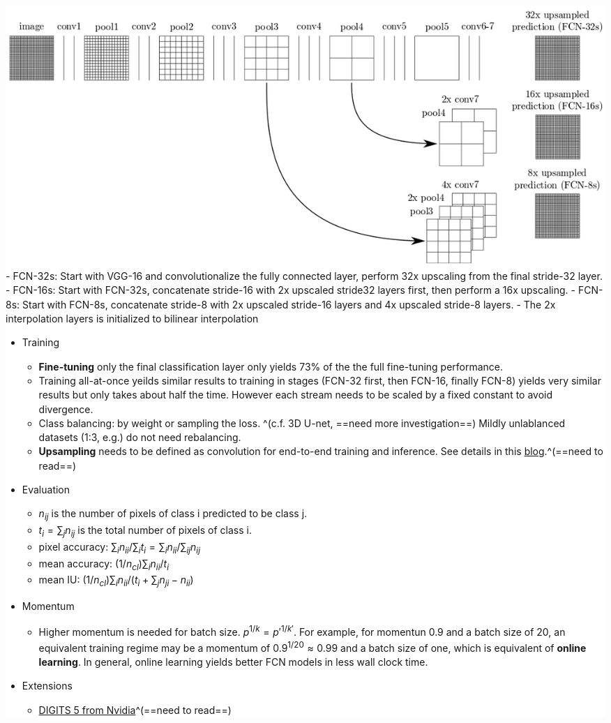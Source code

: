 ![](images/fcn_arch.png)
	- FCN-32s: Start with VGG-16 and convolutionalize the fully connected layer, perform 32x upscaling from the final stride-32 layer.
	- FCN-16s: Start with FCN-32s, concatenate stride-16 with 2x upscaled stride32 layers first, then perform a 16x upscaling. 
	- FCN-8s: Start with FCN-8s, concatenate stride-8 with 2x upscaled stride-16 layers and 4x upscaled stride-8 layers.
	- The 2x interpolation layers is initialized to bilinear interpolation
- Training
	- **Fine-tuning** only the final classification layer only yields 73% of the the full fine-tuning performance. 
	- Training all-at-once yeilds similar results to training in stages (FCN-32 first, then FCN-16, finally FCN-8) yields very similar results but only takes about half the time. However each stream needs to be scaled by a fixed constant to avoid divergence.
	- Class balancing: by weight or sampling the loss. ^(c.f. 3D U-net, ==need more investigation==) Mildly unlablanced datasets (1:3, e.g.) do not need rebalancing.
	- **Upsampling** needs to be defined as convolution for end-to-end training and inference. See details in this [blog](http://warmspringwinds.github.io/tensorflow/tf-slim/2016/11/22/upsampling-and-image-segmentation-with-tensorflow-and-tf-slim/).^(==need to read==)
- Evaluation
	- $n_{ij}$ is the number of pixels of class i predicted to be class j.
	- $t_i = \sum_j n_{ij}$ is the total number of pixels of class i.
	- pixel accuracy: $\sum_i n_{ii} / \sum_i t_i = \sum_i n_{ii} / \sum_{ij} n_{ij}$
	- mean accuracy: $(1/n_{cl}) \sum_i n_{ii}/t_i$
	- mean IU: $(1/n_{cl}) \sum_i n_{ii}/(t_i + \sum_j n_{ji} - n_{ii})$
- Momentum
	- Higher momentum is needed for batch size. $p^{1/k} = p'^{1/k'}$. For example, for momentun 0.9 and a batch size of 20, an equivalent training regime may be a momentum of $0.9^{1/20} \approx 0.99$ and a batch size of one, which is equivalent of **online learning**. In general, online learning yields better FCN models in less wall clock time.
	
- Extensions
	- [DIGITS 5 from Nvidia](https://devblogs.nvidia.com/parallelforall/image-segmentation-using-digits-5/)^(==need to read==)
